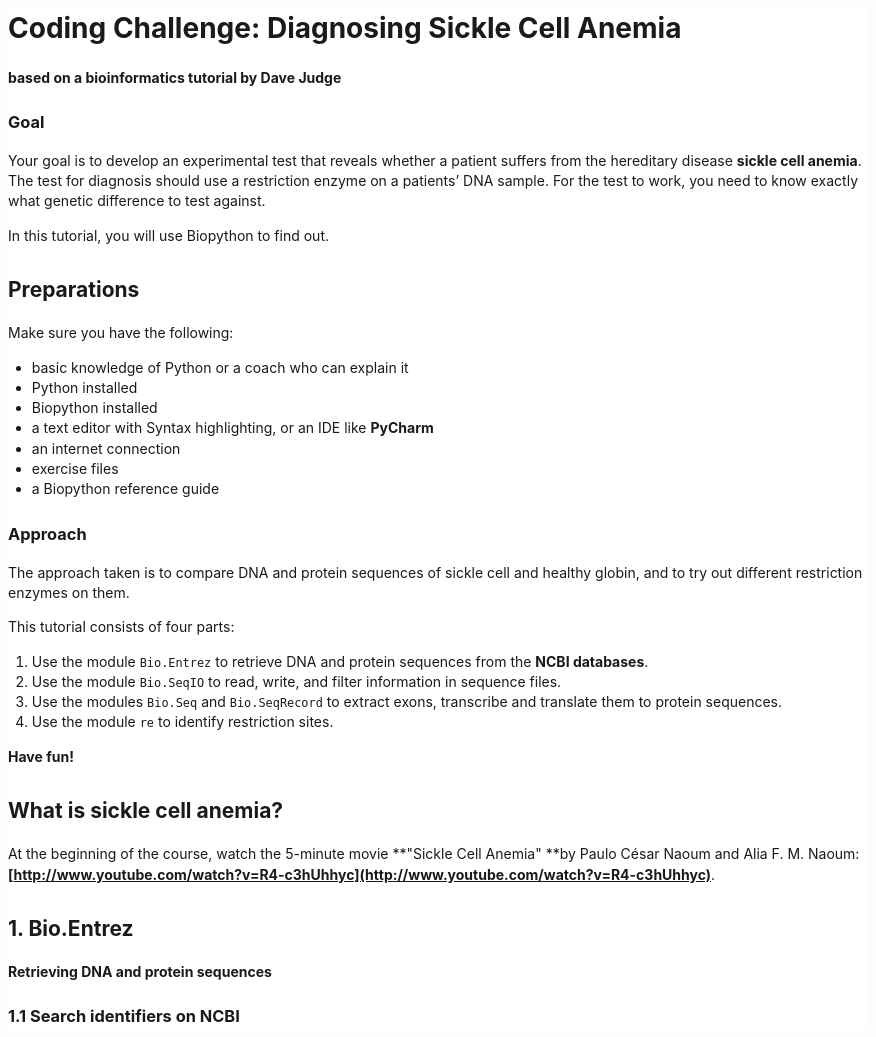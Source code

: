 
# Coding Challenge: Diagnosing Sickle Cell Anemia

**based on a bioinformatics tutorial by Dave Judge**

### Goal

Your goal is to develop an experimental test that reveals whether a patient suffers from the hereditary disease **sickle cell anemia**. The test for diagnosis should use a restriction enzyme on a patients’ DNA sample. For the test to work, you need to know exactly what genetic difference to test against. 

In this tutorial, you will use Biopython to find out.

## Preparations

Make sure you have the following:

* basic knowledge of Python or a coach who can explain it
* Python installed
* Biopython installed
* a text editor with Syntax highlighting, or an IDE like **PyCharm**
* an internet connection
* exercise files
* a Biopython reference guide


### Approach

The approach taken is to compare DNA and protein sequences of sickle cell and healthy globin, and to try out different restriction enzymes on them. 

This tutorial consists of four parts:

1. Use the module `Bio.Entrez` to retrieve DNA and protein sequences from the **NCBI databases**.
2. Use the module `Bio.SeqIO` to read, write, and filter information in sequence files.
3. Use the modules `Bio.Seq` and `Bio.SeqRecord` to extract exons, transcribe and translate them to protein sequences.
4. Use the module `re` to identify restriction sites.

**Have fun!**


## What is sickle cell anemia?

At the beginning of the course, watch the 5-minute movie **"Sickle Cell Anemia" **by Paulo César Naoum and Alia F. M. Naoum: **[http://www.youtube.com/watch?v=R4-c3hUhhyc](http://www.youtube.com/watch?v=R4-c3hUhhyc)**.

## 1. Bio.Entrez
**Retrieving DNA and protein sequences**

### 1.1 Search identifiers on NCBI
